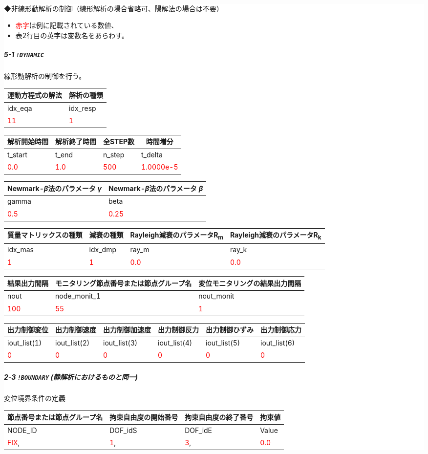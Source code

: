 ◆非線形動解析の制御（線形解析の場合省略可、陽解法の場合は不要）
  * <font color="Red">赤字</font>は例に記載されている数値、
  * 表2行目の英字は変数名をあらわす。

##### 5-1 `!DYNAMIC`

線形動解析の制御を行う。

|運動方程式の解法|解析の種類|
|----------------|----------|
|idx_eqa         |idx_resp  |
|<font color="Red">11</font>|<font color="Red">1</font>|

|解析開始時間|解析終了時間|全STEP数|時間増分|
|------------|------------|--------|--------|
|t_start     |t_end       |n_step  |t_delta |
|<font color="Red">0.0</font>|<font color="Red">1.0</font>|<font color="Red">500</font>|<font color="Red">1.0000e-5</font>|

| Newmark-$\beta$法のパラメータ $\gamma$ | Newmark-$\beta$法のパラメータ $\beta$ |
|----------------------------------------|---------------------------------------|
| gamma                                  | beta                                  |
|<font color="Red">0.5</font>            |<font color="Red">0.25</font>          |

|質量マトリックスの種類|減衰の種類|Rayleigh減衰のパラメータR<sub>m</sub>|Rayleigh減衰のパラメータR<sub>k</sub>|
|----------------------|----------|----------------------------|--------------------------|
| idx_mas              | idx_dmp  | ray_m                      | ray_k                    |
|<font color="Red">1</font>|<font color="Red">1</font>|<font color="Red">0.0</font>|<font color="Red">0.0</font>|

|結果出力間隔|モニタリング節点番号または節点グループ名|変位モニタリングの結果出力間隔|
|------------|----------------------------------------|------------------------------|
| nout       | node_monit_1                           | nout_monit                   |
|<font color="Red">100</font>|<font color="Red">55</font>|<font color="Red">1</font>|

|出力制御変位|出力制御速度|出力制御加速度|出力制御反力|出力制御ひずみ|出力制御応力|
|------------|------------|--------------|------------|--------------|------------|
|iout_list(1)|iout_list(2)|iout_list(3)  |iout_list(4)|iout_list(5)  |iout_list(6)|
|<font color="Red">0</font>|<font color="Red">0</font>|<font color="Red">0</font>|<font color="Red">0</font>|<font color="Red">0</font>|<font color="Red">0</font>|

##### 2-3 `!BOUNDARY` (静解析におけるものと同一)

変位境界条件の定義

|節点番号または節点グループ名|拘束自由度の開始番号|拘束自由度の終了番号|拘束値|
|----------------------------|--------------------|--------------------|------|
|NODE_ID                     |DOF_idS             |DOF_idE             |Value |
|<font color="Red">FIX</font>,|<font color="Red">1</font>,|<font color="Red">3</font>,|<font color="Red">0.0</font>|
